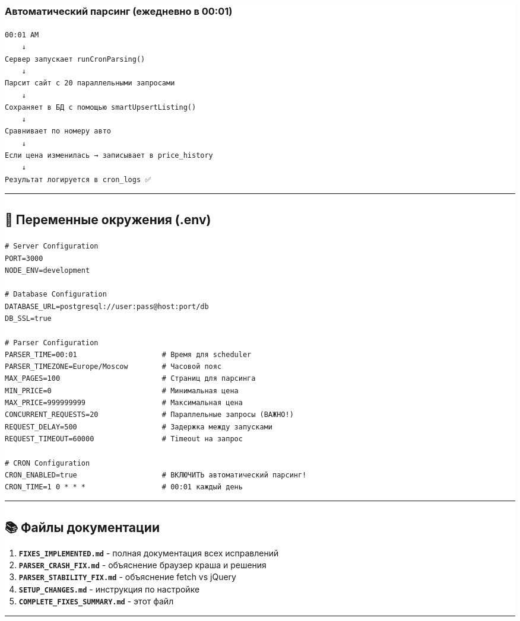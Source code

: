 ### **Автоматический парсинг (ежедневно в 00:01)**
```
00:01 AM
    ↓
Сервер запускает runCronParsing()
    ↓
Парсит сайт с 20 параллельными запросами
    ↓
Сохраняет в БД с помощью smartUpsertListing()
    ↓
Сравнивает по номеру авто
    ↓
Если цена изменилась → записывает в price_history
    ↓
Результат логируется в cron_logs ✅
```

---

## 🔧 Переменные окружения (.env)

```env
# Server Configuration
PORT=3000
NODE_ENV=development

# Database Configuration
DATABASE_URL=postgresql://user:pass@host:port/db
DB_SSL=true

# Parser Configuration
PARSER_TIME=00:01                    # Время для scheduler
PARSER_TIMEZONE=Europe/Moscow        # Часовой пояс
MAX_PAGES=100                        # Страниц для парсинга
MIN_PRICE=0                          # Минимальная цена
MAX_PRICE=999999999                  # Максимальная цена
CONCURRENT_REQUESTS=20               # Параллельные запросы (ВАЖНО!)
REQUEST_DELAY=500                    # Задержка между запусками
REQUEST_TIMEOUT=60000                # Timeout на запрос

# CRON Configuration
CRON_ENABLED=true                    # ВКЛЮЧИТЬ автоматический парсинг!
CRON_TIME=1 0 * * *                  # 00:01 каждый день
```

---

## 📚 Файлы документации

1. **`FIXES_IMPLEMENTED.md`** - полная документация всех исправлений
2. **`PARSER_CRASH_FIX.md`** - объяснение браузер краша и решения
3. **`PARSER_STABILITY_FIX.md`** - объяснение fetch vs jQuery
4. **`SETUP_CHANGES.md`** - инструкция по настройке
5. **`COMPLETE_FIXES_SUMMARY.md`** - этот файл

---